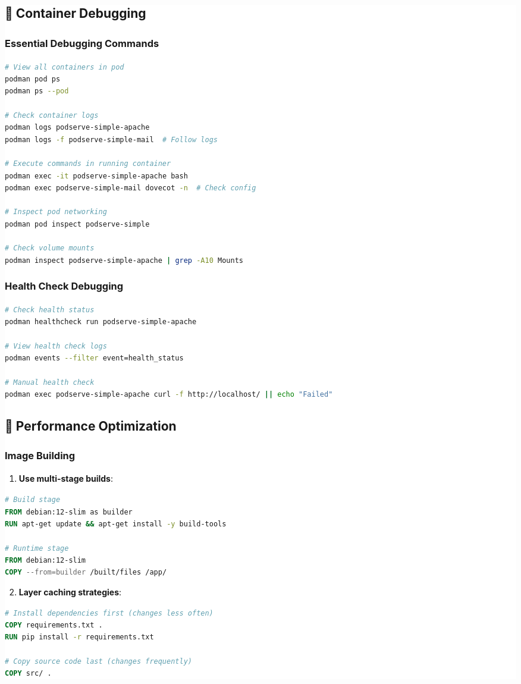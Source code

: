 ## 🐛 Container Debugging

### Essential Debugging Commands
```bash
# View all containers in pod
podman pod ps
podman ps --pod

# Check container logs
podman logs podserve-simple-apache
podman logs -f podserve-simple-mail  # Follow logs

# Execute commands in running container
podman exec -it podserve-simple-apache bash
podman exec podserve-simple-mail dovecot -n  # Check config

# Inspect pod networking
podman pod inspect podserve-simple

# Check volume mounts
podman inspect podserve-simple-apache | grep -A10 Mounts
```

### Health Check Debugging
```bash
# Check health status
podman healthcheck run podserve-simple-apache

# View health check logs
podman events --filter event=health_status

# Manual health check
podman exec podserve-simple-apache curl -f http://localhost/ || echo "Failed"
```

## 🚀 Performance Optimization

### Image Building
1. **Use multi-stage builds**:
```dockerfile
# Build stage
FROM debian:12-slim as builder
RUN apt-get update && apt-get install -y build-tools

# Runtime stage  
FROM debian:12-slim
COPY --from=builder /built/files /app/
```

2. **Layer caching strategies**:
```dockerfile
# Install dependencies first (changes less often)
COPY requirements.txt .
RUN pip install -r requirements.txt

# Copy source code last (changes frequently)
COPY src/ .
```
